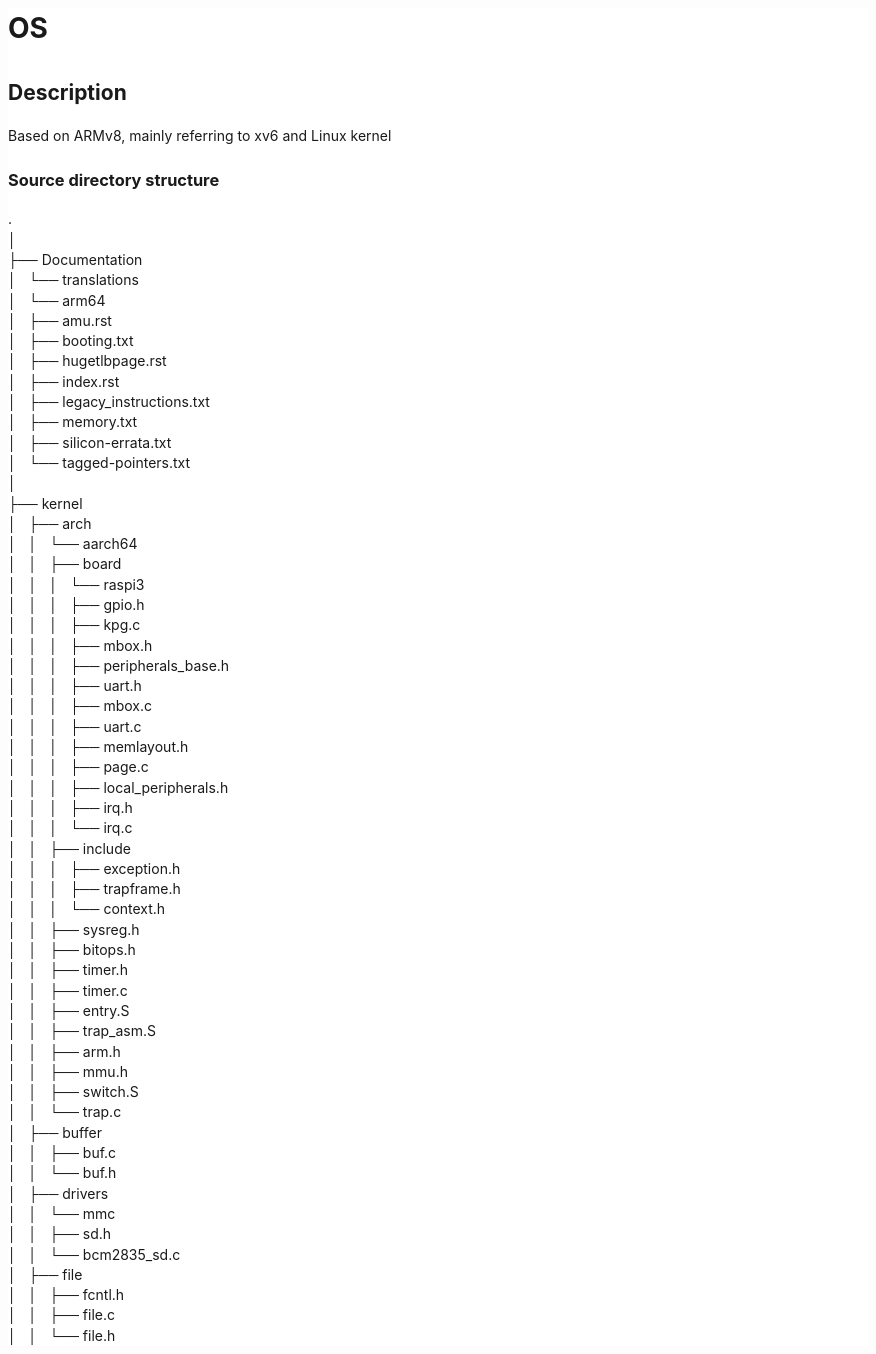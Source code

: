 # OS   
## Description  
Based on ARMv8, mainly referring to xv6 and Linux kernel     
### Source directory structure      
.      
│   
├── Documentation   
│   └── translations   
│       └── arm64    
│           ├── amu.rst   
│           ├── booting.txt   
│           ├── hugetlbpage.rst   
│           ├── index.rst   
│           ├── legacy_instructions.txt   
│           ├── memory.txt   
│           ├── silicon-errata.txt   
│           └── tagged-pointers.txt   
│   
├── kernel   
│   ├── arch   
│   │   └── aarch64   
│   │       ├── board   
│   │       │   └── raspi3   
│   │       │       ├── gpio.h   
│   │       │       ├── kpg.c   
│   │       │       ├── mbox.h   
│   │       │       ├── peripherals_base.h   
│   │       │       ├── uart.h   
│   │       │       ├── mbox.c   
│   │       │       ├── uart.c   
│   │       │       ├── memlayout.h   
│   │       │       ├── page.c   
│   │       │       ├── local_peripherals.h   
│   │       │       ├── irq.h   
│   │       │       └── irq.c   
│   │       ├── include   
│   │       │   ├── exception.h   
│   │       │   ├── trapframe.h   
│   │       │   └── context.h   
│   │       ├── sysreg.h   
│   │       ├── bitops.h   
│   │       ├── timer.h   
│   │       ├── timer.c   
│   │       ├── entry.S   
│   │       ├── trap_asm.S   
│   │       ├── arm.h   
│   │       ├── mmu.h   
│   │       ├── switch.S   
│   │       └── trap.c   
│   ├── buffer   
│   │   ├── buf.c   
│   │   └── buf.h   
│   ├── drivers   
│   │   └── mmc   
│   │       ├── sd.h   
│   │       └── bcm2835_sd.c   
│   ├── file  
│   │   ├── fcntl.h  
│   │   ├── file.c  
│   │   └── file.h  